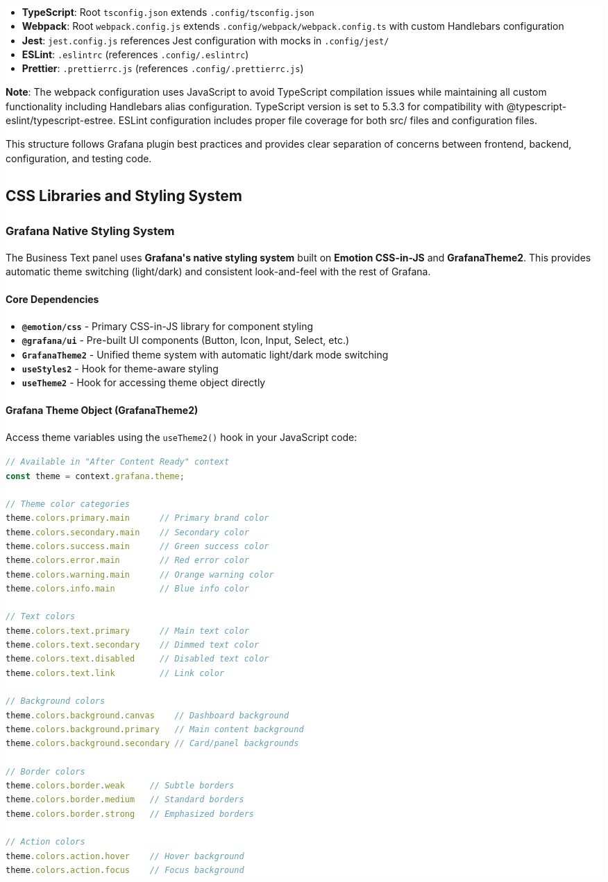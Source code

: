 - **TypeScript**: Root `tsconfig.json` extends `.config/tsconfig.json`
- **Webpack**: Root `webpack.config.js` extends `.config/webpack/webpack.config.ts` with custom Handlebars configuration
- **Jest**: `jest.config.js` references Jest configuration with mocks in `.config/jest/`
- **ESLint**: `.eslintrc` (references `.config/.eslintrc`)
- **Prettier**: `.prettierrc.js` (references `.config/.prettierrc.js`)

**Note**: The webpack configuration uses JavaScript to avoid TypeScript compilation issues while maintaining all custom functionality including Handlebars alias configuration. TypeScript version is set to 5.3.3 for compatibility with @typescript-eslint/typescript-estree. ESLint configuration includes proper file coverage for both src/ files and configuration files.

This structure follows Grafana plugin best practices and provides clear separation of concerns between frontend, backend, configuration, and testing code.

## CSS Libraries and Styling System

### Grafana Native Styling System

The Business Text panel uses **Grafana's native styling system** built on **Emotion CSS-in-JS** and **GrafanaTheme2**. This provides automatic theme switching (light/dark) and consistent look-and-feel with the rest of Grafana.

#### Core Dependencies

- **`@emotion/css`** - Primary CSS-in-JS library for component styling
- **`@grafana/ui`** - Pre-built UI components (Button, Icon, Input, Select, etc.)
- **`GrafanaTheme2`** - Unified theme system with automatic light/dark mode switching
- **`useStyles2`** - Hook for theme-aware styling
- **`useTheme2`** - Hook for accessing theme object directly

#### Grafana Theme Object (GrafanaTheme2)

Access theme variables using the `useTheme2()` hook in your JavaScript code:

```javascript
// Available in "After Content Ready" context
const theme = context.grafana.theme;

// Theme color categories
theme.colors.primary.main      // Primary brand color
theme.colors.secondary.main    // Secondary color
theme.colors.success.main      // Green success color
theme.colors.error.main        // Red error color
theme.colors.warning.main      // Orange warning color
theme.colors.info.main         // Blue info color

// Text colors
theme.colors.text.primary      // Main text color
theme.colors.text.secondary    // Dimmed text color
theme.colors.text.disabled     // Disabled text color
theme.colors.text.link         // Link color

// Background colors
theme.colors.background.canvas    // Dashboard background
theme.colors.background.primary   // Main content background
theme.colors.background.secondary // Card/panel backgrounds

// Border colors
theme.colors.border.weak     // Subtle borders
theme.colors.border.medium   // Standard borders  
theme.colors.border.strong   // Emphasized borders

// Action colors
theme.colors.action.hover    // Hover background
theme.colors.action.focus    // Focus background
```